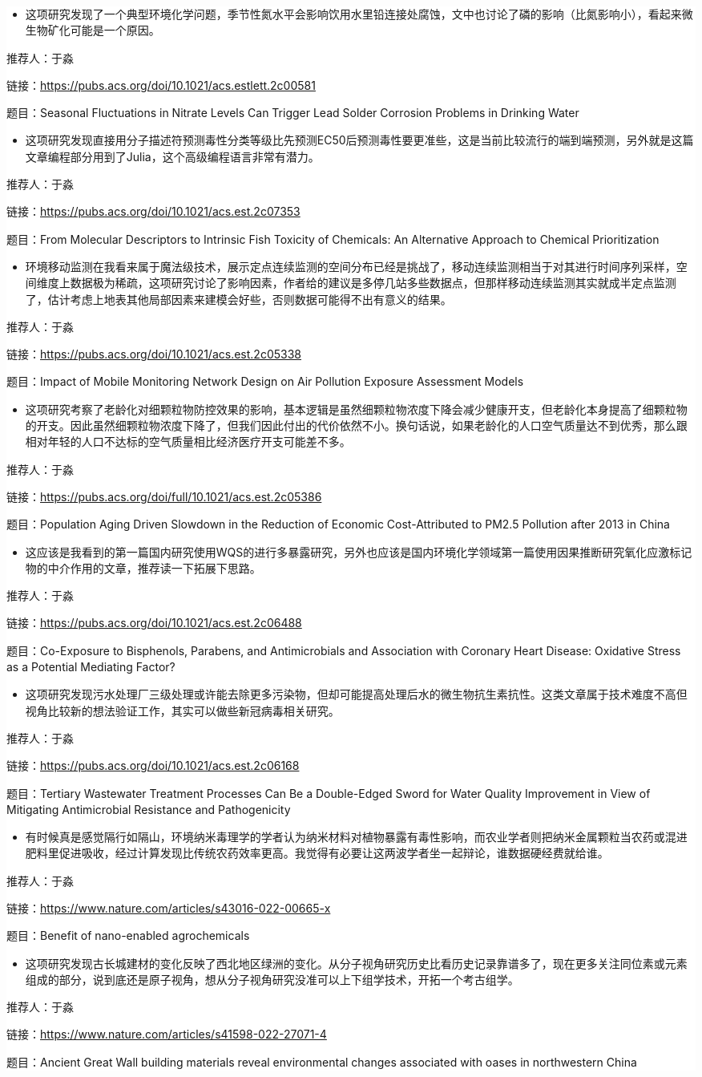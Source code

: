 - 这项研究发现了一个典型环境化学问题，季节性氮水平会影响饮用水里铅连接处腐蚀，文中也讨论了磷的影响（比氮影响小），看起来微生物矿化可能是一个原因。

推荐人：于淼

链接：https://pubs.acs.org/doi/10.1021/acs.estlett.2c00581

题目：Seasonal Fluctuations in Nitrate Levels Can Trigger Lead Solder Corrosion Problems in Drinking Water

- 这项研究发现直接用分子描述符预测毒性分类等级比先预测EC50后预测毒性要更准些，这是当前比较流行的端到端预测，另外就是这篇文章编程部分用到了Julia，这个高级编程语言非常有潜力。

推荐人：于淼

链接：https://pubs.acs.org/doi/10.1021/acs.est.2c07353

题目：From Molecular Descriptors to Intrinsic Fish Toxicity of Chemicals: An Alternative Approach to Chemical Prioritization

- 环境移动监测在我看来属于魔法级技术，展示定点连续监测的空间分布已经是挑战了，移动连续监测相当于对其进行时间序列采样，空间维度上数据极为稀疏，这项研究讨论了影响因素，作者给的建议是多停几站多些数据点，但那样移动连续监测其实就成半定点监测了，估计考虑上地表其他局部因素来建模会好些，否则数据可能得不出有意义的结果。

推荐人：于淼

链接：https://pubs.acs.org/doi/10.1021/acs.est.2c05338

题目：Impact of Mobile Monitoring Network Design on Air Pollution Exposure Assessment Models

- 这项研究考察了老龄化对细颗粒物防控效果的影响，基本逻辑是虽然细颗粒物浓度下降会减少健康开支，但老龄化本身提高了细颗粒物的开支。因此虽然细颗粒物浓度下降了，但我们因此付出的代价依然不小。换句话说，如果老龄化的人口空气质量达不到优秀，那么跟相对年轻的人口不达标的空气质量相比经济医疗开支可能差不多。

推荐人：于淼

链接：https://pubs.acs.org/doi/full/10.1021/acs.est.2c05386

题目：Population Aging Driven Slowdown in the Reduction of Economic Cost-Attributed to PM2.5 Pollution after 2013 in China

- 这应该是我看到的第一篇国内研究使用WQS的进行多暴露研究，另外也应该是国内环境化学领域第一篇使用因果推断研究氧化应激标记物的中介作用的文章，推荐读一下拓展下思路。

推荐人：于淼

链接：https://pubs.acs.org/doi/10.1021/acs.est.2c06488

题目：Co-Exposure to Bisphenols, Parabens, and Antimicrobials and Association with Coronary Heart Disease: Oxidative Stress as a Potential Mediating Factor?

- 这项研究发现污水处理厂三级处理或许能去除更多污染物，但却可能提高处理后水的微生物抗生素抗性。这类文章属于技术难度不高但视角比较新的想法验证工作，其实可以做些新冠病毒相关研究。

推荐人：于淼

链接：https://pubs.acs.org/doi/10.1021/acs.est.2c06168

题目：Tertiary Wastewater Treatment Processes Can Be a Double-Edged Sword for Water Quality Improvement in View of Mitigating Antimicrobial Resistance and Pathogenicity

- 有时候真是感觉隔行如隔山，环境纳米毒理学的学者认为纳米材料对植物暴露有毒性影响，而农业学者则把纳米金属颗粒当农药或混进肥料里促进吸收，经过计算发现比传统农药效率更高。我觉得有必要让这两波学者坐一起辩论，谁数据硬经费就给谁。

推荐人：于淼

链接：https://www.nature.com/articles/s43016-022-00665-x

题目：Benefit of nano-enabled agrochemicals

- 这项研究发现古长城建材的变化反映了西北地区绿洲的变化。从分子视角研究历史比看历史记录靠谱多了，现在更多关注同位素或元素组成的部分，说到底还是原子视角，想从分子视角研究没准可以上下组学技术，开拓一个考古组学。

推荐人：于淼

链接：https://www.nature.com/articles/s41598-022-27071-4

题目：Ancient Great Wall building materials reveal environmental changes associated with oases in northwestern China

